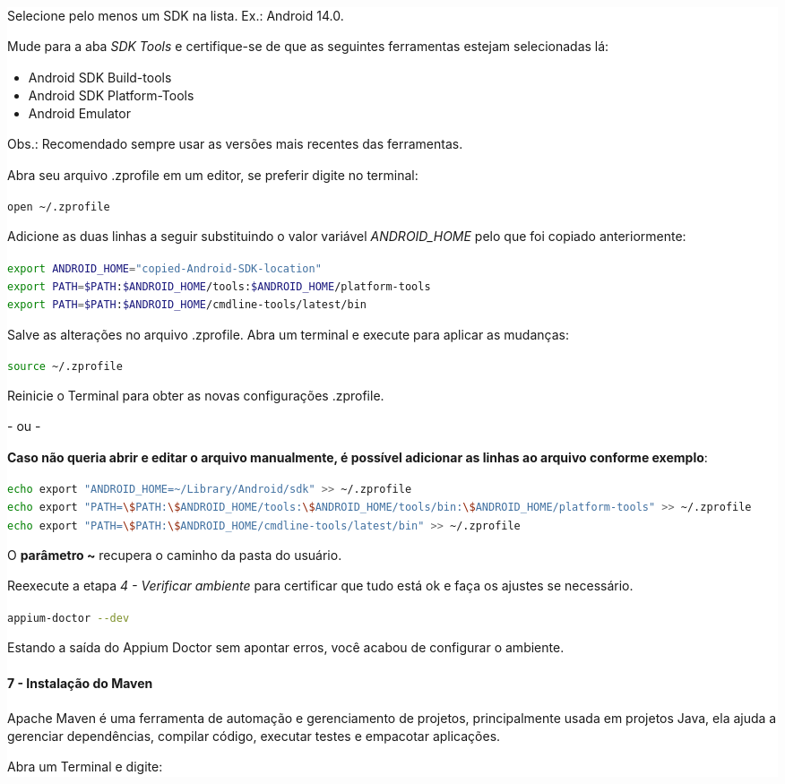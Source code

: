 Selecione pelo menos um SDK na lista. Ex.: Android 14.0.

Mude para a aba *SDK Tools* e certifique-se de que as seguintes ferramentas estejam selecionadas lá:

* Android SDK Build-tools
* Android SDK Platform-Tools
* Android Emulator

Obs.: Recomendado sempre usar as versões mais recentes das ferramentas.


Abra seu arquivo .zprofile em um editor, se preferir digite no terminal:
```bash
open ~/.zprofile
```

Adicione as duas linhas a seguir substituindo o valor variável *ANDROID_HOME* pelo que foi copiado anteriormente:
 ```bash
export ANDROID_HOME="copied-Android-SDK-location"
export PATH=$PATH:$ANDROID_HOME/tools:$ANDROID_HOME/platform-tools
export PATH=$PATH:$ANDROID_HOME/cmdline-tools/latest/bin
```
Salve as alterações no arquivo .zprofile.
Abra um terminal e execute para aplicar as mudanças:
 ```bash
source ~/.zprofile
```
Reinicie o Terminal para obter as novas configurações .zprofile.

\- ou -

**Caso não queria abrir e editar o arquivo manualmente, é possível adicionar as linhas ao arquivo conforme exemplo**:
 ```bash
echo export "ANDROID_HOME=~/Library/Android/sdk" >> ~/.zprofile
echo export "PATH=\$PATH:\$ANDROID_HOME/tools:\$ANDROID_HOME/tools/bin:\$ANDROID_HOME/platform-tools" >> ~/.zprofile
echo export "PATH=\$PATH:\$ANDROID_HOME/cmdline-tools/latest/bin" >> ~/.zprofile
```
O **parâmetro ~** recupera o caminho da pasta do usuário.

Reexecute a etapa *4 - Verificar ambiente* para certificar que tudo está ok e faça os ajustes se necessário.

```bash
appium-doctor --dev
```

Estando a saída do Appium Doctor sem apontar erros, você acabou de configurar o ambiente.

#### 7 - Instalação do Maven
Apache Maven é uma ferramenta de automação e gerenciamento de projetos, principalmente usada em projetos Java, ela ajuda a gerenciar dependências, compilar código, executar testes e empacotar aplicações.

Abra um Terminal e digite:
